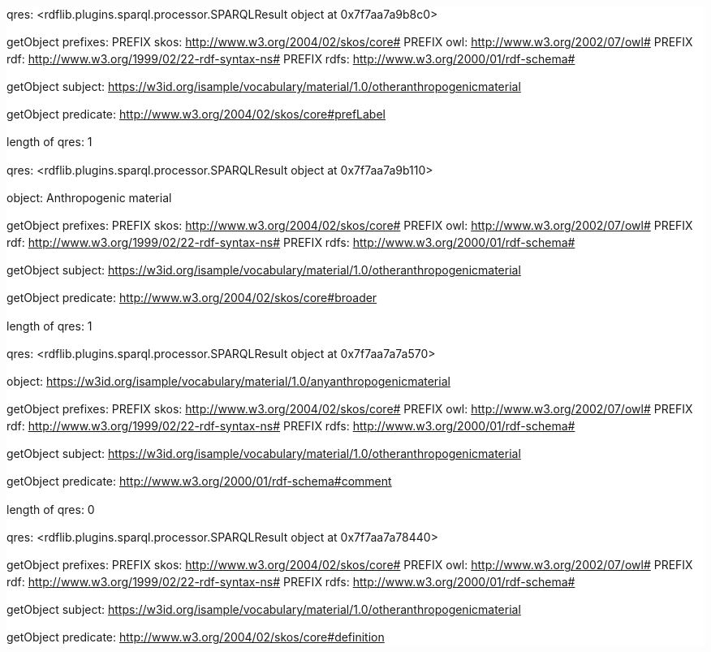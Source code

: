 qres: <rdflib.plugins.sparql.processor.SPARQLResult object at 0x7f7aa7a9b8c0>

getObject prefixes: 
PREFIX skos: <http://www.w3.org/2004/02/skos/core#>
PREFIX owl: <http://www.w3.org/2002/07/owl#>
PREFIX rdf: <http://www.w3.org/1999/02/22-rdf-syntax-ns#>
PREFIX rdfs: <http://www.w3.org/2000/01/rdf-schema#>


getObject subject: https://w3id.org/isample/vocabulary/material/1.0/otheranthropogenicmaterial

getObject predicate: http://www.w3.org/2004/02/skos/core#prefLabel

length of qres: 1

qres: <rdflib.plugins.sparql.processor.SPARQLResult object at 0x7f7aa7a9b110>

object: Anthropogenic material

getObject prefixes: 
PREFIX skos: <http://www.w3.org/2004/02/skos/core#>
PREFIX owl: <http://www.w3.org/2002/07/owl#>
PREFIX rdf: <http://www.w3.org/1999/02/22-rdf-syntax-ns#>
PREFIX rdfs: <http://www.w3.org/2000/01/rdf-schema#>


getObject subject: https://w3id.org/isample/vocabulary/material/1.0/otheranthropogenicmaterial

getObject predicate: http://www.w3.org/2004/02/skos/core#broader

length of qres: 1

qres: <rdflib.plugins.sparql.processor.SPARQLResult object at 0x7f7aa7a7a570>

object: https://w3id.org/isample/vocabulary/material/1.0/anyanthropogenicmaterial

getObject prefixes: 
PREFIX skos: <http://www.w3.org/2004/02/skos/core#>
PREFIX owl: <http://www.w3.org/2002/07/owl#>
PREFIX rdf: <http://www.w3.org/1999/02/22-rdf-syntax-ns#>
PREFIX rdfs: <http://www.w3.org/2000/01/rdf-schema#>


getObject subject: https://w3id.org/isample/vocabulary/material/1.0/otheranthropogenicmaterial

getObject predicate: http://www.w3.org/2000/01/rdf-schema#comment

length of qres: 0

qres: <rdflib.plugins.sparql.processor.SPARQLResult object at 0x7f7aa7a78440>

getObject prefixes: 
PREFIX skos: <http://www.w3.org/2004/02/skos/core#>
PREFIX owl: <http://www.w3.org/2002/07/owl#>
PREFIX rdf: <http://www.w3.org/1999/02/22-rdf-syntax-ns#>
PREFIX rdfs: <http://www.w3.org/2000/01/rdf-schema#>


getObject subject: https://w3id.org/isample/vocabulary/material/1.0/otheranthropogenicmaterial

getObject predicate: http://www.w3.org/2004/02/skos/core#definition
